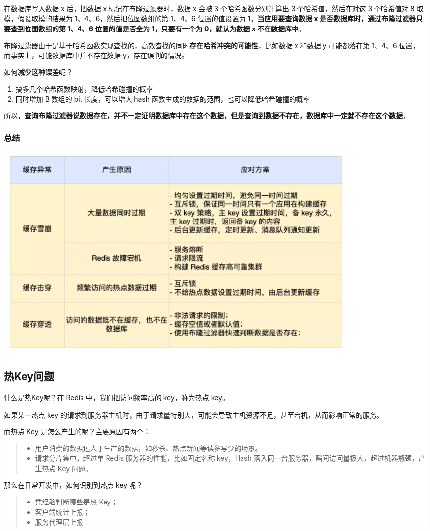 在数据库写入数据 x 后，把数据 x 标记在布隆过滤器时，数据 x 会被 3 个哈希函数分别计算出 3 个哈希值，然后在对这 3 个哈希值对 8 取模，假设取模的结果为 1、4、6，然后把位图数组的第 1、4、6 位置的值设置为 1。**当应用要查询数据 x 是否数据库时，通过布隆过滤器只要查到位图数组的第 1、4、6 位置的值是否全为 1，只要有一个为 0，就认为数据 x 不在数据库中**。

布隆过滤器由于是基于哈希函数实现查找的，高效查找的同时**存在哈希冲突的可能性**，比如数据 x 和数据 y 可能都落在第 1、4、6 位置，而事实上，可能数据库中并不存在数据 y，存在误判的情况。

如何**减少这种误差**呢？

1.  搞多几个哈希函数映射，降低哈希碰撞的概率
2.  同时增加 B 数组的 bit 长度，可以增大 hash 函数生成的数据的范围，也可以降低哈希碰撞的概率

所以，**查询布隆过滤器说数据存在，并不一定证明数据库中存在这个数据，但是查询到数据不存在，数据库中一定就不存在这个数据**。



### 总结

 ![](大型分布式系统中的缓存架构/image-20211008135325510.png)

 



## 热Key问题

什么是热Key呢？在 Redis 中，我们把访问频率高的 key，称为热点 key。

如果某一热点 key 的请求到服务器主机时，由于请求量特别大，可能会导致主机资源不足，甚至宕机，从而影响正常的服务。

 而热点 Key 是怎么产生的呢？主要原因有两个：

>   -   用户消费的数据远大于生产的数据，如秒杀、热点新闻等读多写少的场景。
>   -   请求分片集中，超过单 Redis 服务器的性能，比如固定名称 key，Hash 落入同一台服务器，瞬间访问量极大，超过机器瓶颈，产生热点 Key 问题。

那么在日常开发中，如何识别到热点 key 呢？

>   -   凭经验判断哪些是热 Key；
>   -   客户端统计上报；
>   -   服务代理层上报

